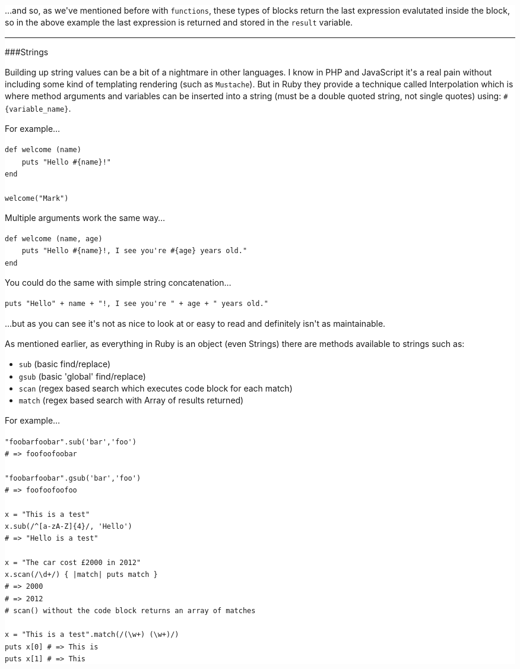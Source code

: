 …and so, as we've mentioned before with `functions`, these types of blocks return the last expression evalutated inside the block, so in the above example the last expression is returned and stored in the `result` variable.

---

###Strings

Building up string values can be a bit of a nightmare in other languages. I know in PHP and JavaScript it's a real pain without including some kind of templating rendering (such as `Mustache`). But in Ruby they provide a technique called Interpolation which is where method arguments and variables can be inserted into a string (must be a double quoted string, not single quotes) using: `#{variable_name}`. 

For example… 

```
def welcome (name)
	puts "Hello #{name}!"
end

welcome("Mark")
```

Multiple arguments work the same way…

```
def welcome (name, age)
	puts "Hello #{name}!, I see you're #{age} years old."
end
```

You could do the same with simple string concatenation… 

```
puts "Hello" + name + "!, I see you're " + age + " years old."
```

…but as you can see it's not as nice to look at or easy to read and definitely isn't as maintainable.

As mentioned earlier, as everything in Ruby is an object (even Strings) there are methods available to strings such as:

* `sub` (basic find/replace)
* `gsub` (basic 'global' find/replace)
* `scan` (regex based search which executes code block for each match)
* `match` (regex based search with Array of results returned)

For example…

```
"foobarfoobar".sub('bar','foo')
# => foofoofoobar

"foobarfoobar".gsub('bar','foo')
# => foofoofoofoo

x = "This is a test"
x.sub(/^[a-zA-Z]{4}/, 'Hello')
# => "Hello is a test"

x = "The car cost £2000 in 2012"
x.scan(/\d+/) { |match| puts match }
# => 2000
# => 2012
# scan() without the code block returns an array of matches

x = "This is a test".match(/(\w+) (\w+)/)
puts x[0] # => This is
puts x[1] # => This
```
